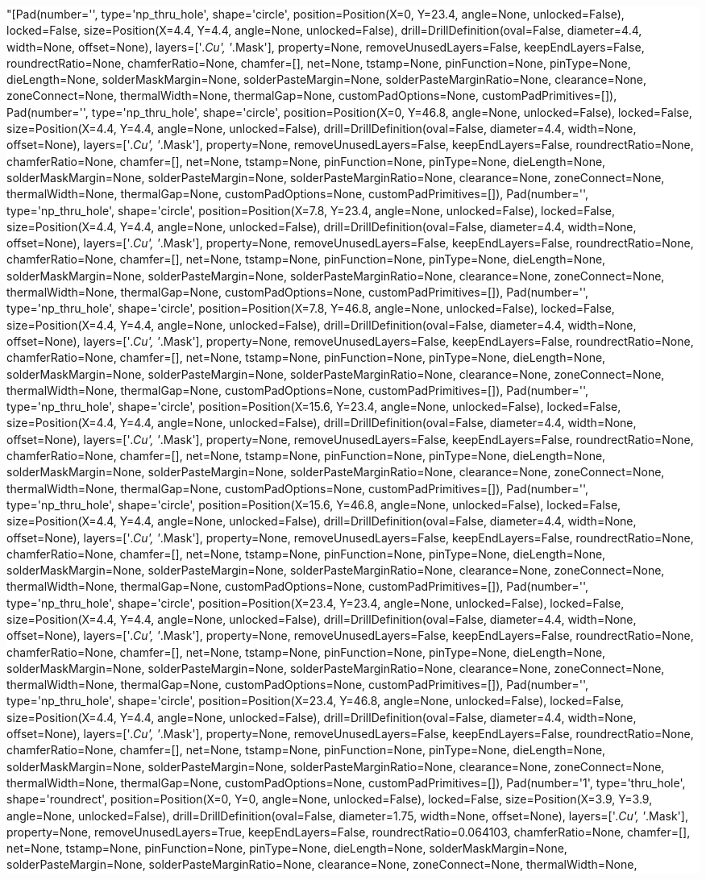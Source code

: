 "[Pad(number='', type='np_thru_hole', shape='circle', position=Position(X=0, Y=23.4, angle=None, unlocked=False), locked=False, size=Position(X=4.4, Y=4.4, angle=None, unlocked=False), drill=DrillDefinition(oval=False, diameter=4.4, width=None, offset=None), layers=['*.Cu', '*.Mask'], property=None, removeUnusedLayers=False, keepEndLayers=False, roundrectRatio=None, chamferRatio=None, chamfer=[], net=None, tstamp=None, pinFunction=None, pinType=None, dieLength=None, solderMaskMargin=None, solderPasteMargin=None, solderPasteMarginRatio=None, clearance=None, zoneConnect=None, thermalWidth=None, thermalGap=None, customPadOptions=None, customPadPrimitives=[]), Pad(number='', type='np_thru_hole', shape='circle', position=Position(X=0, Y=46.8, angle=None, unlocked=False), locked=False, size=Position(X=4.4, Y=4.4, angle=None, unlocked=False), drill=DrillDefinition(oval=False, diameter=4.4, width=None, offset=None), layers=['*.Cu', '*.Mask'], property=None, removeUnusedLayers=False, keepEndLayers=False, roundrectRatio=None, chamferRatio=None, chamfer=[], net=None, tstamp=None, pinFunction=None, pinType=None, dieLength=None, solderMaskMargin=None, solderPasteMargin=None, solderPasteMarginRatio=None, clearance=None, zoneConnect=None, thermalWidth=None, thermalGap=None, customPadOptions=None, customPadPrimitives=[]), Pad(number='', type='np_thru_hole', shape='circle', position=Position(X=7.8, Y=23.4, angle=None, unlocked=False), locked=False, size=Position(X=4.4, Y=4.4, angle=None, unlocked=False), drill=DrillDefinition(oval=False, diameter=4.4, width=None, offset=None), layers=['*.Cu', '*.Mask'], property=None, removeUnusedLayers=False, keepEndLayers=False, roundrectRatio=None, chamferRatio=None, chamfer=[], net=None, tstamp=None, pinFunction=None, pinType=None, dieLength=None, solderMaskMargin=None, solderPasteMargin=None, solderPasteMarginRatio=None, clearance=None, zoneConnect=None, thermalWidth=None, thermalGap=None, customPadOptions=None, customPadPrimitives=[]), Pad(number='', type='np_thru_hole', shape='circle', position=Position(X=7.8, Y=46.8, angle=None, unlocked=False), locked=False, size=Position(X=4.4, Y=4.4, angle=None, unlocked=False), drill=DrillDefinition(oval=False, diameter=4.4, width=None, offset=None), layers=['*.Cu', '*.Mask'], property=None, removeUnusedLayers=False, keepEndLayers=False, roundrectRatio=None, chamferRatio=None, chamfer=[], net=None, tstamp=None, pinFunction=None, pinType=None, dieLength=None, solderMaskMargin=None, solderPasteMargin=None, solderPasteMarginRatio=None, clearance=None, zoneConnect=None, thermalWidth=None, thermalGap=None, customPadOptions=None, customPadPrimitives=[]), Pad(number='', type='np_thru_hole', shape='circle', position=Position(X=15.6, Y=23.4, angle=None, unlocked=False), locked=False, size=Position(X=4.4, Y=4.4, angle=None, unlocked=False), drill=DrillDefinition(oval=False, diameter=4.4, width=None, offset=None), layers=['*.Cu', '*.Mask'], property=None, removeUnusedLayers=False, keepEndLayers=False, roundrectRatio=None, chamferRatio=None, chamfer=[], net=None, tstamp=None, pinFunction=None, pinType=None, dieLength=None, solderMaskMargin=None, solderPasteMargin=None, solderPasteMarginRatio=None, clearance=None, zoneConnect=None, thermalWidth=None, thermalGap=None, customPadOptions=None, customPadPrimitives=[]), Pad(number='', type='np_thru_hole', shape='circle', position=Position(X=15.6, Y=46.8, angle=None, unlocked=False), locked=False, size=Position(X=4.4, Y=4.4, angle=None, unlocked=False), drill=DrillDefinition(oval=False, diameter=4.4, width=None, offset=None), layers=['*.Cu', '*.Mask'], property=None, removeUnusedLayers=False, keepEndLayers=False, roundrectRatio=None, chamferRatio=None, chamfer=[], net=None, tstamp=None, pinFunction=None, pinType=None, dieLength=None, solderMaskMargin=None, solderPasteMargin=None, solderPasteMarginRatio=None, clearance=None, zoneConnect=None, thermalWidth=None, thermalGap=None, customPadOptions=None, customPadPrimitives=[]), Pad(number='', type='np_thru_hole', shape='circle', position=Position(X=23.4, Y=23.4, angle=None, unlocked=False), locked=False, size=Position(X=4.4, Y=4.4, angle=None, unlocked=False), drill=DrillDefinition(oval=False, diameter=4.4, width=None, offset=None), layers=['*.Cu', '*.Mask'], property=None, removeUnusedLayers=False, keepEndLayers=False, roundrectRatio=None, chamferRatio=None, chamfer=[], net=None, tstamp=None, pinFunction=None, pinType=None, dieLength=None, solderMaskMargin=None, solderPasteMargin=None, solderPasteMarginRatio=None, clearance=None, zoneConnect=None, thermalWidth=None, thermalGap=None, customPadOptions=None, customPadPrimitives=[]), Pad(number='', type='np_thru_hole', shape='circle', position=Position(X=23.4, Y=46.8, angle=None, unlocked=False), locked=False, size=Position(X=4.4, Y=4.4, angle=None, unlocked=False), drill=DrillDefinition(oval=False, diameter=4.4, width=None, offset=None), layers=['*.Cu', '*.Mask'], property=None, removeUnusedLayers=False, keepEndLayers=False, roundrectRatio=None, chamferRatio=None, chamfer=[], net=None, tstamp=None, pinFunction=None, pinType=None, dieLength=None, solderMaskMargin=None, solderPasteMargin=None, solderPasteMarginRatio=None, clearance=None, zoneConnect=None, thermalWidth=None, thermalGap=None, customPadOptions=None, customPadPrimitives=[]), Pad(number='1', type='thru_hole', shape='roundrect', position=Position(X=0, Y=0, angle=None, unlocked=False), locked=False, size=Position(X=3.9, Y=3.9, angle=None, unlocked=False), drill=DrillDefinition(oval=False, diameter=1.75, width=None, offset=None), layers=['*.Cu', '*.Mask'], property=None, removeUnusedLayers=True, keepEndLayers=False, roundrectRatio=0.064103, chamferRatio=None, chamfer=[], net=None, tstamp=None, pinFunction=None, pinType=None, dieLength=None, solderMaskMargin=None, solderPasteMargin=None, solderPasteMarginRatio=None, clearance=None, zoneConnect=None, thermalWidth=None,